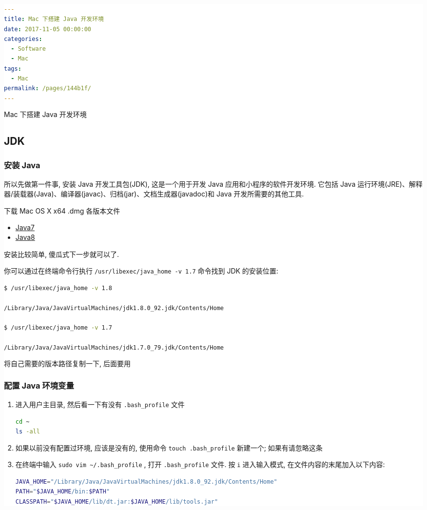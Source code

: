 ```yaml
---
title: Mac 下搭建 Java 开发环境
date: 2017-11-05 00:00:00
categories:
  - Software
  - Mac
tags:
  - Mac
permalink: /pages/144b1f/
---
```


Mac 下搭建 Java 开发环境

## JDK

### 安装 Java

所以先做第一件事, 安装 Java 开发工具包(JDK), 这是一个用于开发 Java 应用和小程序的软件开发环境. 它包括 Java 运行环境(JRE)、解释器/装载器(Java)、编译器(javac)、归档(jar)、文档生成器(javadoc)和 Java 开发所需要的其他工具.

下载 Mac OS X x64 .dmg 各版本文件

- [Java7](http://www.oracle.com/technetwork/java/javase/downloads/jdk7-downloads-1880260.html)
- [Java8](http://www.oracle.com/technetwork/java/javase/downloads/jdk8-downloads-2133151.html)

安装比较简单, 傻瓜式下一步就可以了.

你可以通过在终端命令行执行 `/usr/libexec/java_home -v 1.7` 命令找到 JDK 的安装位置:

```bash
$ /usr/libexec/java_home -v 1.8

/Library/Java/JavaVirtualMachines/jdk1.8.0_92.jdk/Contents/Home

$ /usr/libexec/java_home -v 1.7

/Library/Java/JavaVirtualMachines/jdk1.7.0_79.jdk/Contents/Home
```

将自己需要的版本路径复制一下, 后面要用

### 配置 Java 环境变量

1. 进入用户主目录, 然后看一下有没有 `.bash_profile` 文件

    ```bash
    cd ~
    ls -all
    ```

2. 如果以前没有配置过环境, 应该是没有的, 使用命令 `touch .bash_profile` 新建一个; 如果有请忽略这条
3. 在终端中输入 `sudo vim ~/.bash_profile` , 打开 `.bash_profile` 文件. 按 `i` 进入输入模式, 在文件内容的末尾加入以下内容:

    ```bash
    JAVA_HOME="/Library/Java/JavaVirtualMachines/jdk1.8.0_92.jdk/Contents/Home"
    PATH="$JAVA_HOME/bin:$PATH"
    CLASSPATH="$JAVA_HOME/lib/dt.jar:$JAVA_HOME/lib/tools.jar"
